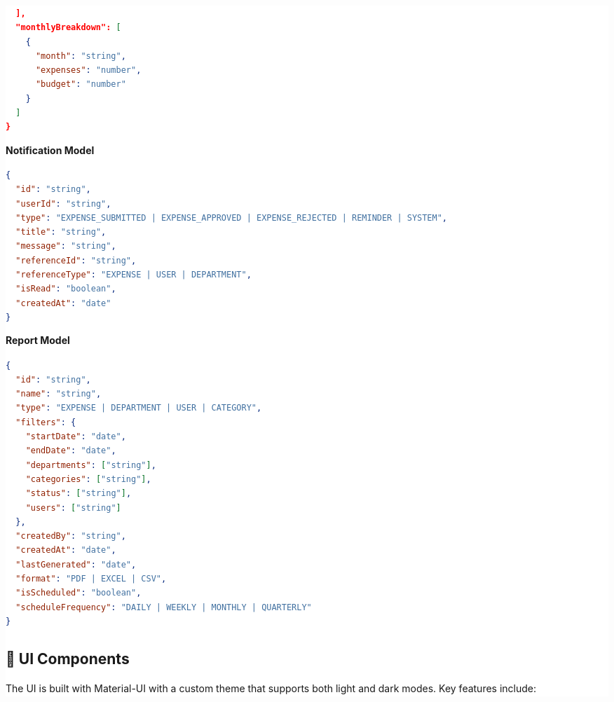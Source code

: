 ```json
  ],
  "monthlyBreakdown": [
    {
      "month": "string",
      "expenses": "number",
      "budget": "number"
    }
  ]
}
```

**Notification Model**
```json
{
  "id": "string",
  "userId": "string",
  "type": "EXPENSE_SUBMITTED | EXPENSE_APPROVED | EXPENSE_REJECTED | REMINDER | SYSTEM",
  "title": "string",
  "message": "string",
  "referenceId": "string",
  "referenceType": "EXPENSE | USER | DEPARTMENT",
  "isRead": "boolean",
  "createdAt": "date"
}
```

**Report Model**
```json
{
  "id": "string",
  "name": "string",
  "type": "EXPENSE | DEPARTMENT | USER | CATEGORY",
  "filters": {
    "startDate": "date",
    "endDate": "date",
    "departments": ["string"],
    "categories": ["string"],
    "status": ["string"],
    "users": ["string"]
  },
  "createdBy": "string",
  "createdAt": "date",
  "lastGenerated": "date",
  "format": "PDF | EXCEL | CSV",
  "isScheduled": "boolean",
  "scheduleFrequency": "DAILY | WEEKLY | MONTHLY | QUARTERLY"
}
```

## 🎨 UI Components

The UI is built with Material-UI with a custom theme that supports both light and dark modes. Key features include:
